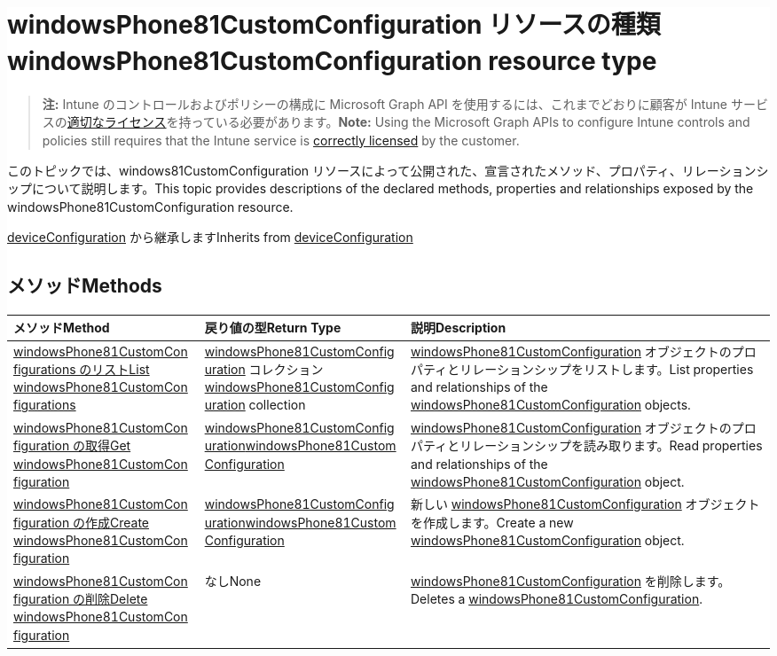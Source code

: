 # <a name="windowsphone81customconfiguration-resource-type"></a><span data-ttu-id="93ed9-101">windowsPhone81CustomConfiguration リソースの種類</span><span class="sxs-lookup"><span data-stu-id="93ed9-101">windowsPhone81CustomConfiguration resource type</span></span>

> <span data-ttu-id="93ed9-102">**注:** Intune のコントロールおよびポリシーの構成に Microsoft Graph API を使用するには、これまでどおりに顧客が Intune サービスの[適切なライセンス](https://go.microsoft.com/fwlink/?linkid=839381)を持っている必要があります。</span><span class="sxs-lookup"><span data-stu-id="93ed9-102">**Note:** Using the Microsoft Graph APIs to configure Intune controls and policies still requires that the Intune service is [correctly licensed](https://go.microsoft.com/fwlink/?linkid=839381) by the customer.</span></span>

<span data-ttu-id="93ed9-103">このトピックでは、windows81CustomConfiguration リソースによって公開された、宣言されたメソッド、プロパティ、リレーションシップについて説明します。</span><span class="sxs-lookup"><span data-stu-id="93ed9-103">This topic provides descriptions of the declared methods, properties and relationships exposed by the windowsPhone81CustomConfiguration resource.</span></span>

<span data-ttu-id="93ed9-104">[deviceConfiguration](../resources/intune_deviceconfig_deviceconfiguration.md) から継承します</span><span class="sxs-lookup"><span data-stu-id="93ed9-104">Inherits from [deviceConfiguration](../resources/intune_deviceconfig_deviceconfiguration.md)</span></span>

## <a name="methods"></a><span data-ttu-id="93ed9-105">メソッド</span><span class="sxs-lookup"><span data-stu-id="93ed9-105">Methods</span></span>
|<span data-ttu-id="93ed9-106">メソッド</span><span class="sxs-lookup"><span data-stu-id="93ed9-106">Method</span></span>|<span data-ttu-id="93ed9-107">戻り値の型</span><span class="sxs-lookup"><span data-stu-id="93ed9-107">Return Type</span></span>|<span data-ttu-id="93ed9-108">説明</span><span class="sxs-lookup"><span data-stu-id="93ed9-108">Description</span></span>|
|:---|:---|:---|
|[<span data-ttu-id="93ed9-109">windowsPhone81CustomConfigurations のリスト</span><span class="sxs-lookup"><span data-stu-id="93ed9-109">List windowsPhone81CustomConfigurations</span></span>](../api/intune_deviceconfig_windowsphone81customconfiguration_list.md)|<span data-ttu-id="93ed9-110">[windowsPhone81CustomConfiguration](../resources/intune_deviceconfig_windowsphone81customconfiguration.md) コレクション</span><span class="sxs-lookup"><span data-stu-id="93ed9-110">[windowsPhone81CustomConfiguration](../resources/intune_deviceconfig_windowsphone81customconfiguration.md) collection</span></span>|<span data-ttu-id="93ed9-111">[windowsPhone81CustomConfiguration](../resources/intune_deviceconfig_windowsphone81customconfiguration.md) オブジェクトのプロパティとリレーションシップをリストします。</span><span class="sxs-lookup"><span data-stu-id="93ed9-111">List properties and relationships of the [windowsPhone81CustomConfiguration](../resources/intune_deviceconfig_windowsphone81customconfiguration.md) objects.</span></span>|
|[<span data-ttu-id="93ed9-112">windowsPhone81CustomConfiguration の取得</span><span class="sxs-lookup"><span data-stu-id="93ed9-112">Get windowsPhone81CustomConfiguration</span></span>](../api/intune_deviceconfig_windowsphone81customconfiguration_get.md)|[<span data-ttu-id="93ed9-113">windowsPhone81CustomConfiguration</span><span class="sxs-lookup"><span data-stu-id="93ed9-113">windowsPhone81CustomConfiguration</span></span>](../resources/intune_deviceconfig_windowsphone81customconfiguration.md)|<span data-ttu-id="93ed9-114">[windowsPhone81CustomConfiguration](../resources/intune_deviceconfig_windowsphone81customconfiguration.md) オブジェクトのプロパティとリレーションシップを読み取ります。</span><span class="sxs-lookup"><span data-stu-id="93ed9-114">Read properties and relationships of the [windowsPhone81CustomConfiguration](../resources/intune_deviceconfig_windowsphone81customconfiguration.md) object.</span></span>|
|[<span data-ttu-id="93ed9-115">windowsPhone81CustomConfiguration の作成</span><span class="sxs-lookup"><span data-stu-id="93ed9-115">Create windowsPhone81CustomConfiguration</span></span>](../api/intune_deviceconfig_windowsphone81customconfiguration_create.md)|[<span data-ttu-id="93ed9-116">windowsPhone81CustomConfiguration</span><span class="sxs-lookup"><span data-stu-id="93ed9-116">windowsPhone81CustomConfiguration</span></span>](../resources/intune_deviceconfig_windowsphone81customconfiguration.md)|<span data-ttu-id="93ed9-117">新しい [windowsPhone81CustomConfiguration](../resources/intune_deviceconfig_windowsphone81customconfiguration.md) オブジェクトを作成します。</span><span class="sxs-lookup"><span data-stu-id="93ed9-117">Create a new [windowsPhone81CustomConfiguration](../resources/intune_deviceconfig_windowsphone81customconfiguration.md) object.</span></span>|
|[<span data-ttu-id="93ed9-118">windowsPhone81CustomConfiguration の削除</span><span class="sxs-lookup"><span data-stu-id="93ed9-118">Delete windowsPhone81CustomConfiguration</span></span>](../api/intune_deviceconfig_windowsphone81customconfiguration_delete.md)|<span data-ttu-id="93ed9-119">なし</span><span class="sxs-lookup"><span data-stu-id="93ed9-119">None</span></span>|<span data-ttu-id="93ed9-120">[windowsPhone81CustomConfiguration](../resources/intune_deviceconfig_windowsphone81customconfiguration.md) を削除します。</span><span class="sxs-lookup"><span data-stu-id="93ed9-120">Deletes a [windowsPhone81CustomConfiguration](../resources/intune_deviceconfig_windowsphone81customconfiguration.md).</span></span>|